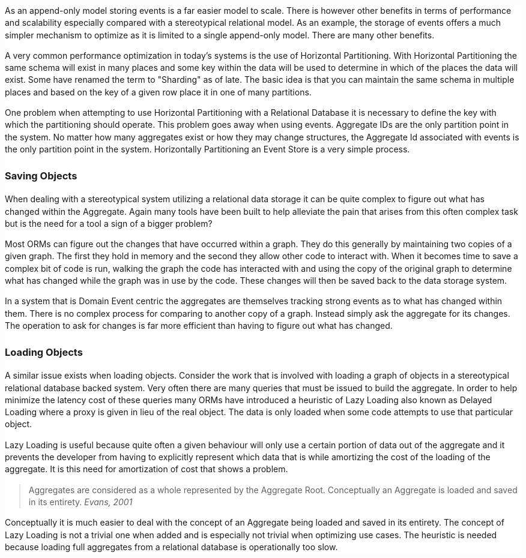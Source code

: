 As an append-only model storing events is a far easier model to scale. There is however other benefits in terms of performance and scalability especially compared with a stereotypical relational model. As an example, the storage of events offers a much simpler mechanism to optimize as it is limited to a single append-only model. There are many other benefits.

A very common performance optimization in today’s systems is the use of Horizontal Partitioning. With Horizontal Partitioning the same schema will exist in many places and some key within the data will be used to determine in which of the places the data will exist. Some have renamed the term to "Sharding" as of late. The basic idea is that you can maintain the same schema in multiple places and based on the key of a given row place it in one of many partitions.

One problem when attempting to use Horizontal Partitioning with a Relational Database it is necessary to define the key with which the partitioning should operate. This problem goes away when using events. Aggregate IDs are the only partition point in the system. No matter how many aggregates exist or how they may change structures, the Aggregate Id associated with events is the only partition point in the system. Horizontally Partitioning an Event Store is a very simple process.

### Saving Objects

When dealing with a stereotypical system utilizing a relational data storage it can be quite complex to figure out what has changed within the Aggregate. Again many tools have been built to help alleviate the pain that arises from this often complex task but is the need for a tool a sign of a bigger problem?

Most ORMs can figure out the changes that have occurred within a graph. They do this generally by maintaining two copies of a given graph. The first they hold in memory and the second they allow other code to interact with. When it becomes time to save a complex bit of code is run, walking the graph the code has interacted with and using the copy of the original graph to determine what has changed while the graph was in use by the code. These changes will then be saved back to the data storage system.

In a system that is Domain Event centric the aggregates are themselves tracking strong events as to what has changed within them. There is no complex process for comparing to another copy of a graph. Instead simply ask the aggregate for its changes. The operation to ask for changes is far more efficient than having to figure out what has changed.

### Loading Objects

A similar issue exists when loading objects. Consider the work that is involved with loading a graph of objects in a stereotypical relational database backed system. Very often there are many queries that must be issued to build the aggregate. In order to help minimize the latency cost of these queries many ORMs have introduced a heuristic of Lazy Loading also known as Delayed Loading where a proxy is given in lieu of the real object. The data is only loaded when some code attempts to use that particular object.

Lazy Loading is useful because quite often a given behaviour will only use a certain portion of data out of the aggregate and it prevents the developer from having to explicitly represent which data that is while amortizing the cost of the loading of the aggregate. It is this need for amortization of cost that shows a problem.

> Aggregates are considered as a whole represented by the Aggregate Root. Conceptually an Aggregate is loaded and saved in its entirety. <cite>Evans, 2001</cite> 

Conceptually it is much easier to deal with the concept of an Aggregate being loaded and saved in its entirety. The concept of Lazy Loading is not a trivial one when added and is especially not trivial when optimizing use cases. The heuristic is needed because loading full aggregates from a relational database is operationally too slow.

